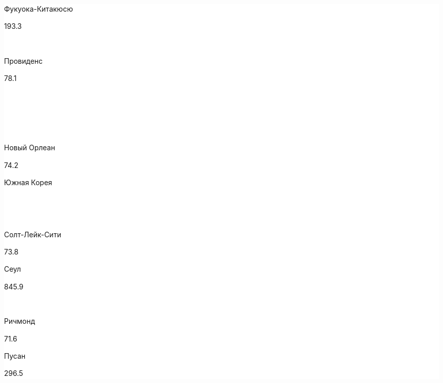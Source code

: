 Фукуока-Китакюсю


193.3


 


Провиденс


78.1






 


 


 


Новый Орлеан


74.2






Южная Корея


 


 


Солт-Лейк-Сити


73.8






Сеул


845.9


 


Ричмонд


71.6






Пусан


296.5
